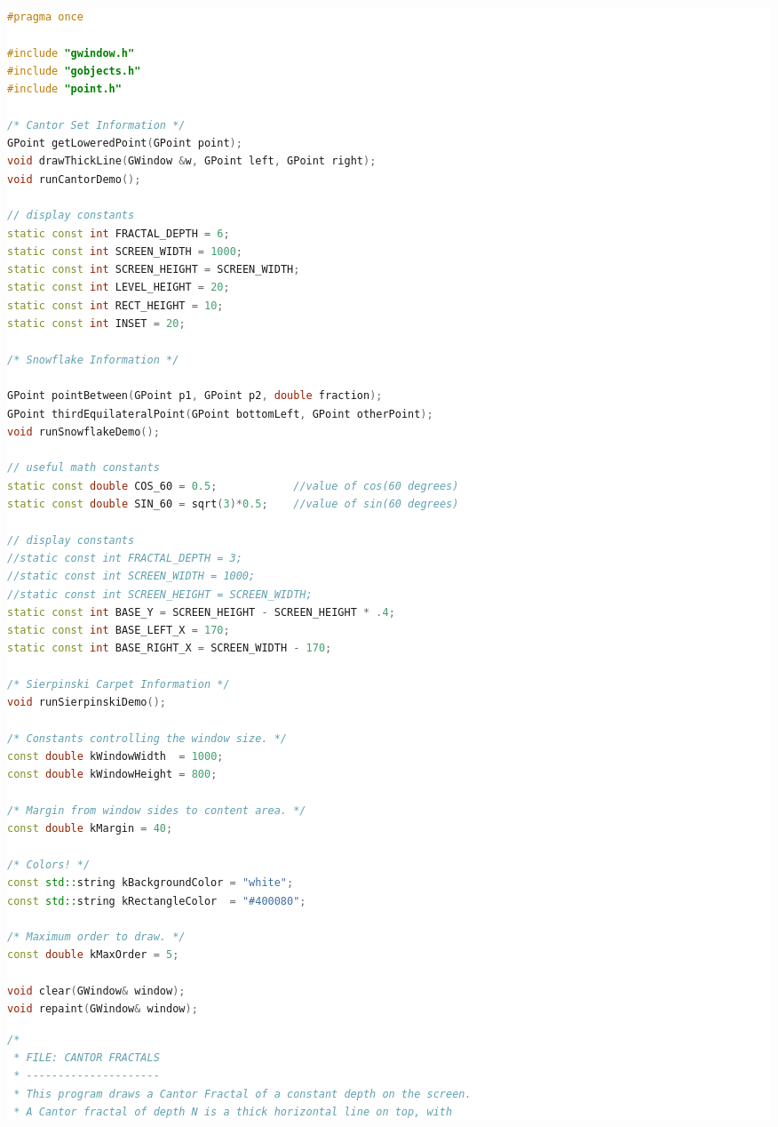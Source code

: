 ```cpp
#pragma once

#include "gwindow.h"
#include "gobjects.h"
#include "point.h"

/* Cantor Set Information */
GPoint getLoweredPoint(GPoint point);
void drawThickLine(GWindow &w, GPoint left, GPoint right);
void runCantorDemo();

// display constants
static const int FRACTAL_DEPTH = 6;
static const int SCREEN_WIDTH = 1000;
static const int SCREEN_HEIGHT = SCREEN_WIDTH;
static const int LEVEL_HEIGHT = 20;
static const int RECT_HEIGHT = 10;
static const int INSET = 20;

/* Snowflake Information */

GPoint pointBetween(GPoint p1, GPoint p2, double fraction);
GPoint thirdEquilateralPoint(GPoint bottomLeft, GPoint otherPoint);
void runSnowflakeDemo();

// useful math constants
static const double COS_60 = 0.5;            //value of cos(60 degrees)
static const double SIN_60 = sqrt(3)*0.5;    //value of sin(60 degrees)

// display constants
//static const int FRACTAL_DEPTH = 3;
//static const int SCREEN_WIDTH = 1000;
//static const int SCREEN_HEIGHT = SCREEN_WIDTH;
static const int BASE_Y = SCREEN_HEIGHT - SCREEN_HEIGHT * .4;
static const int BASE_LEFT_X = 170;
static const int BASE_RIGHT_X = SCREEN_WIDTH - 170;

/* Sierpinski Carpet Information */
void runSierpinskiDemo();

/* Constants controlling the window size. */
const double kWindowWidth  = 1000;
const double kWindowHeight = 800;

/* Margin from window sides to content area. */
const double kMargin = 40;

/* Colors! */
const std::string kBackgroundColor = "white";
const std::string kRectangleColor  = "#400080";

/* Maximum order to draw. */
const double kMaxOrder = 5;

void clear(GWindow& window);
void repaint(GWindow& window);
```
```cpp
/*
 * FILE: CANTOR FRACTALS
 * ---------------------
 * This program draws a Cantor Fractal of a constant depth on the screen.
 * A Cantor fractal of depth N is a thick horizontal line on top, with
```